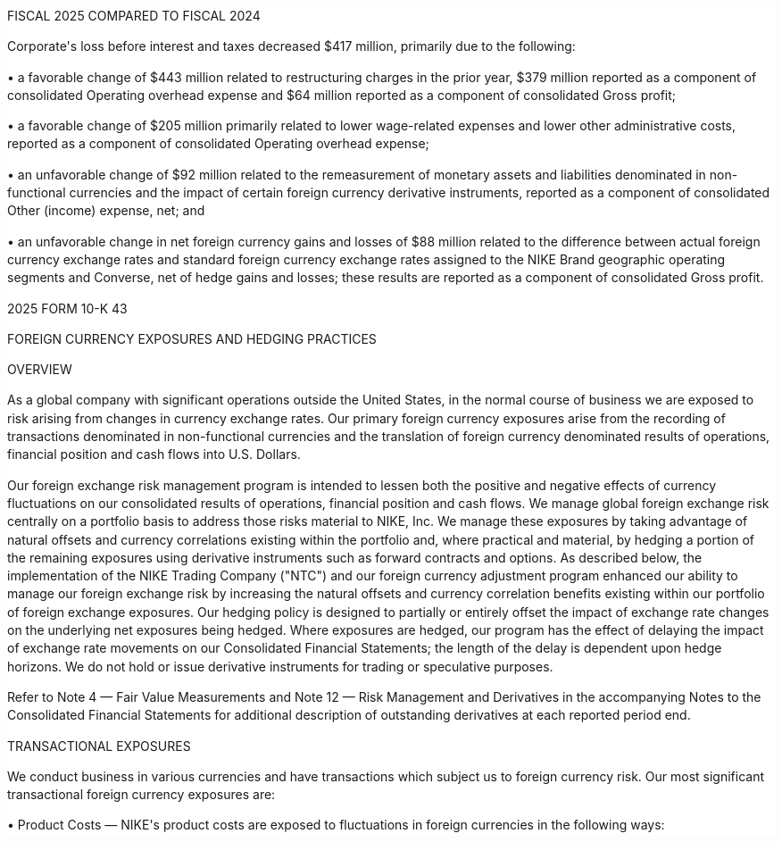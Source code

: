 FISCAL 2025 COMPARED TO FISCAL 2024 

Corporate's loss before interest and taxes decreased $417 million, primarily due to the following: 

• a favorable change of $443 million related to restructuring charges in the prior year, $379 million reported as a component of consolidated Operating overhead expense and $64 million reported as a component of consolidated Gross profit; 

• a favorable change of $205 million primarily related to lower wage-related expenses and lower other administrative costs, reported as a component of consolidated Operating overhead expense; 

• an unfavorable change of $92 million related to the remeasurement of monetary assets and liabilities denominated in non-functional currencies and the impact of certain foreign currency derivative instruments, reported as a component of consolidated Other (income) expense, net; and 

• an unfavorable change in net foreign currency gains and losses of $88 million related to the difference between actual foreign currency exchange rates and standard foreign currency exchange rates assigned to the NIKE Brand geographic operating segments and Converse, net of hedge gains and losses; these results are reported as a component of consolidated Gross profit. 

2025 FORM 10-K 43 

FOREIGN CURRENCY EXPOSURES AND HEDGING PRACTICES 

OVERVIEW 

As a global company with significant operations outside the United States, in the normal course of business we are exposed to risk arising from changes in currency exchange rates. Our primary foreign currency exposures arise from the recording of transactions denominated in non-functional currencies and the translation of foreign currency denominated results of operations, financial position and cash flows into U.S. Dollars. 

Our foreign exchange risk management program is intended to lessen both the positive and negative effects of currency fluctuations on our consolidated results of operations, financial position and cash flows. We manage global foreign exchange risk centrally on a portfolio basis to address those risks material to NIKE, Inc. We manage these exposures by taking advantage of natural offsets and currency correlations existing within the portfolio and, where practical and material, by hedging a portion of the remaining exposures using derivative instruments such as forward contracts and options. As described below, the implementation of the NIKE Trading Company ("NTC") and our foreign currency adjustment program enhanced our ability to manage our foreign exchange risk by increasing the natural offsets and currency correlation benefits existing within our portfolio of foreign exchange exposures. Our hedging policy is designed to partially or entirely offset the impact of exchange rate changes on the underlying net exposures being hedged. Where exposures are hedged, our program has the effect of delaying the impact of exchange rate movements on our Consolidated Financial Statements; the length of the delay is dependent upon hedge horizons. We do not hold or issue derivative instruments for trading or speculative purposes. 

Refer to Note 4 — Fair Value Measurements and Note 12 — Risk Management and Derivatives in the accompanying Notes to the Consolidated Financial Statements for additional description of outstanding derivatives at each reported period end. 

TRANSACTIONAL EXPOSURES 

We conduct business in various currencies and have transactions which subject us to foreign currency risk. Our most significant transactional foreign currency exposures are: 

• Product Costs — NIKE's product costs are exposed to fluctuations in foreign currencies in the following ways: 
